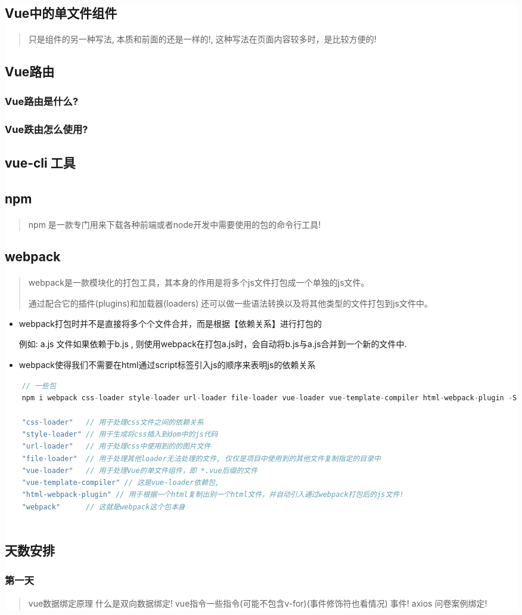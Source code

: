 ## Vue中的单文件组件
> 只是组件的另一种写法, 本质和前面的还是一样的!, 这种写法在页面内容较多时，是比较方便的!  

## Vue路由

### Vue路由是什么?
### Vue跌由怎么使用?


## vue-cli 工具

## npm

> npm 是一款专门用来下载各种前端或者node开发中需要使用的包的命令行工具!

## webpack

> webpack是一款模块化的打包工具，其本身的作用是将多个js文件打包成一个单独的js文件。
>
> 通过配合它的插件(plugins)和加载器(loaders) 还可以做一些语法转换以及将其他类型的文件打包到js文件中。

- webpack打包时并不是直接将多个个文件合并，而是根据【依赖关系】进行打包的

  例如: a.js 文件如果依赖于b.js , 则使用webpack在打包a.js时，会自动将b.js与a.js合并到一个新的文件中.

- webpack使得我们不需要在html通过script标签引入js的顺序来表明js的依赖关系

```javascript
	// 一些包
	npm i webpack css-loader style-loader url-loader file-loader vue-loader vue-template-compiler html-webpack-plugin -S
    
	"css-loader"   // 用于处理css文件之间的依赖关系
    "style-loader" // 用于生成将css插入到dom中的js代码
    "url-loader"   // 用于处理css中使用到的的图片文件
    "file-loader"  // 用于处理其他loader无法处理的文件, 仅仅是项目中使用到的其他文件复制指定的目录中
    "vue-loader"   // 用于处理Vue的单文件组件，即 *.vue后缀的文件
    "vue-template-compiler" // 这是vue-loader依赖包,
    "html-webpack-plugin" // 用于根据一个html复制出别一个html文件，并自动引入通过webpack打包后的js文件!
    "webpack"      // 这就是webpack这个包本身
    
```



## 天数安排
### 第一天
> vue数据绑定原理
> 什么是双向数据绑定!
> vue指令一些指令(可能不包含v-for)(事件修饰符也看情况)
> 事件!
> axios
> 问卷案例绑定!

